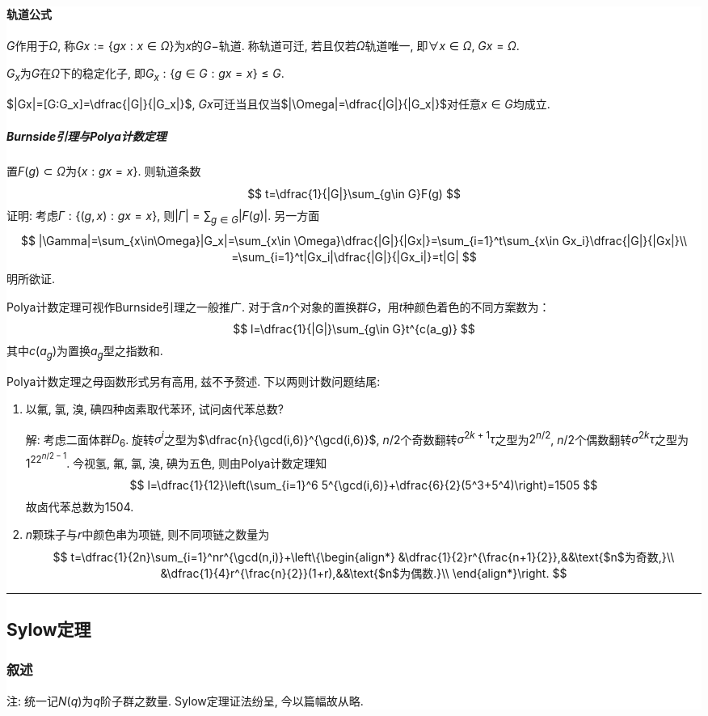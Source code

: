 #### 轨道公式

$G$作用于$\Omega$, 称$Gx:=\{gx:x\in \Omega\}$为$x$的$G-$轨道. 称轨道可迁, 若且仅若$\Omega$轨道唯一, 即$\forall x\in \Omega$, $Gx=\Omega$.

$G_x$为$G$在$\Omega$下的稳定化子, 即$G_x:\{g\in G:gx=x\}\leq G$.

$|Gx|=[G:G_x]=\dfrac{|G|}{|G_x|}$, $Gx$可迁当且仅当$|\Omega|=\dfrac{|G|}{|G_x|}$对任意$x\in G$均成立.

##### Burnside引理与Polya计数定理

置$F(g)\subset \Omega$为$\{x:gx=x\}$. 则轨道条数
$$
t=\dfrac{1}{|G|}\sum_{g\in G}F(g)
$$
证明: 考虑$\Gamma:\{(g,x):gx=x\}$, 则$|\Gamma|=\sum_{g\in G}|F(g)|$. 另一方面
$$
|\Gamma|=\sum_{x\in\Omega}|G_x|=\sum_{x\in \Omega}\dfrac{|G|}{|Gx|}=\sum_{i=1}^t\sum_{x\in Gx_i}\dfrac{|G|}{|Gx|}\\
=\sum_{i=1}^t|Gx_i|\dfrac{|G|}{|Gx_i|}=t|G|
$$
明所欲证.

Polya计数定理可视作Burnside引理之一般推广. 对于含$n$个对象的置换群$G$，用$t$种颜色着色的不同方案数为：
$$
l=\dfrac{1}{|G|}\sum_{g\in G}t^{c(a_g)}
$$
其中$c(a_g)$为置换$a_g$型之指数和.

Polya计数定理之母函数形式另有高用, 兹不予赘述. 下以两则计数问题结尾:

1. 以氟, 氯, 溴, 碘四种卤素取代苯环, 试问卤代苯总数?

   解: 考虑二面体群$D_6$. 旋转$\sigma^i$之型为$\dfrac{n}{\gcd(i,6)}^{\gcd(i,6)}$, $n/2$个奇数翻转$\sigma^{2k+1}\tau$之型为$2^{n/2}$, $n/2$个偶数翻转$\sigma^{2k}\tau$之型为$1^22^{n/2-1}$. 今视氢, 氟, 氯, 溴, 碘为五色, 则由Polya计数定理知
   $$
   l=\dfrac{1}{12}\left(\sum_{i=1}^6 5^{\gcd(i,6)}+\dfrac{6}{2}(5^3+5^4)\right)=1505
   $$
   故卤代苯总数为$1504$.

2. $n$颗珠子与$r$中颜色串为项链, 则不同项链之数量为
   $$
   t=\dfrac{1}{2n}\sum_{i=1}^nr^{\gcd(n,i)}+\left\{\begin{align*}
   &\dfrac{1}{2}r^{\frac{n+1}{2}},&&\text{$n$为奇数,}\\
   &\dfrac{1}{4}r^{\frac{n}{2}}(1+r),&&\text{$n$为偶数.}\\
   \end{align*}\right.
   $$

***

## Sylow定理

### 叙述

注: 统一记$N(q)$为$q$阶子群之数量. Sylow定理证法纷呈, 今以篇幅故从略.
